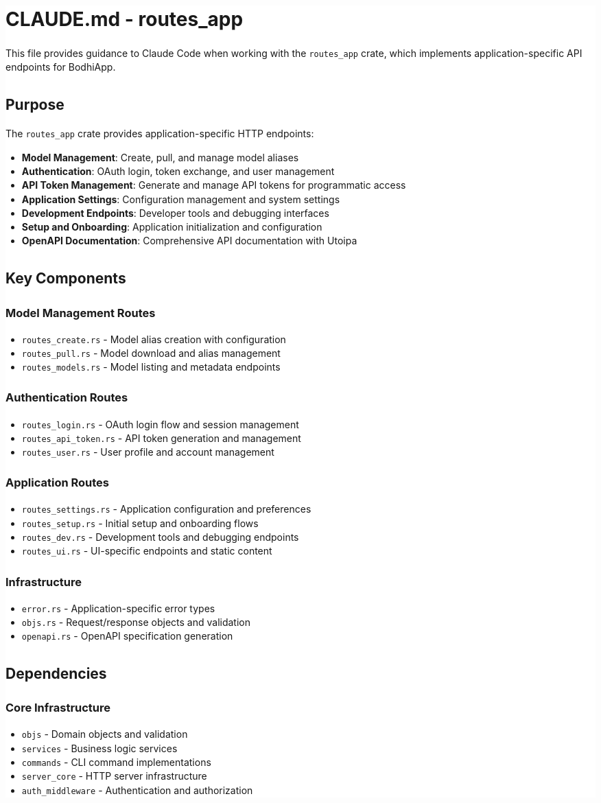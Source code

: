 # CLAUDE.md - routes_app

This file provides guidance to Claude Code when working with the `routes_app` crate, which implements application-specific API endpoints for BodhiApp.

## Purpose

The `routes_app` crate provides application-specific HTTP endpoints:

- **Model Management**: Create, pull, and manage model aliases
- **Authentication**: OAuth login, token exchange, and user management
- **API Token Management**: Generate and manage API tokens for programmatic access
- **Application Settings**: Configuration management and system settings
- **Development Endpoints**: Developer tools and debugging interfaces
- **Setup and Onboarding**: Application initialization and configuration
- **OpenAPI Documentation**: Comprehensive API documentation with Utoipa

## Key Components

### Model Management Routes
- `routes_create.rs` - Model alias creation with configuration
- `routes_pull.rs` - Model download and alias management
- `routes_models.rs` - Model listing and metadata endpoints

### Authentication Routes
- `routes_login.rs` - OAuth login flow and session management
- `routes_api_token.rs` - API token generation and management
- `routes_user.rs` - User profile and account management

### Application Routes
- `routes_settings.rs` - Application configuration and preferences
- `routes_setup.rs` - Initial setup and onboarding flows
- `routes_dev.rs` - Development tools and debugging endpoints
- `routes_ui.rs` - UI-specific endpoints and static content

### Infrastructure
- `error.rs` - Application-specific error types
- `objs.rs` - Request/response objects and validation
- `openapi.rs` - OpenAPI specification generation

## Dependencies

### Core Infrastructure
- `objs` - Domain objects and validation
- `services` - Business logic services
- `commands` - CLI command implementations
- `server_core` - HTTP server infrastructure
- `auth_middleware` - Authentication and authorization
